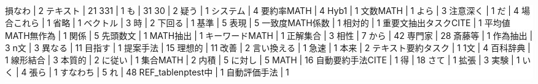 損なわ | 2
テキスト | 21
331 | 1
も | 31
30 | 2
疑う | 1
システム | 4
要約率MATH | 4
Hyb1 | 1
文数MATH | 1
よら | 3
注意深く | 1
だ | 4
場合これら | 1
省略 | 1
ベクトル | 3
時 | 2
下回る | 1
基準 | 5
表現 | 5
一致度MATH係数 | 1
相対的 | 1
重要文抽出タスクCITE | 1
平均値MATH無作為 | 1
関係 | 5
先頭数文 | 1
MATH抽出 | 1
キーワードMATH | 1
正解集合 | 3
相性 | 7
から | 42
専門家 | 28
斎藤等 | 1
作為抽出 | 3
n文 | 3
異なる | 11
目指す | 1
提案手法 | 15
理想的 | 11
改善 | 2
言い換える | 1
急速 | 1
本来 | 2
テキスト要約タスク | 1
1文 | 4
百科辞典 | 1
線形結合 | 3
本質的 | 2
に従い | 1
集合MATH | 2
内積 | 5
に対し | 5
MATH | 16
自動要約手法CITE | 1
得 | 18
さて | 1
拡張 | 3
実験 | 1
いく | 4
張ら | 1
すなわち | 5
れ | 48
REF_tablenptest中 | 1
自動評価手法 | 1